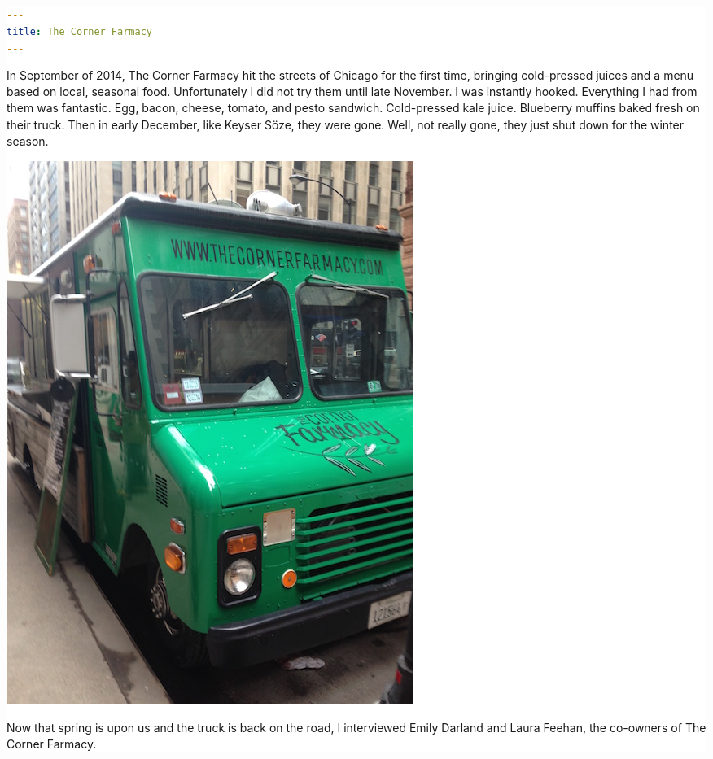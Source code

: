 ```yaml
---
title: The Corner Farmacy
---
```


In September of 2014, The Corner Farmacy hit the streets of Chicago for the first time, bringing cold-pressed juices and a menu based on local, seasonal food. Unfortunately I did not try them until late November. I was instantly hooked. Everything I had from them was fantastic. Egg, bacon, cheese, tomato, and pesto sandwich. Cold-pressed kale juice. Blueberry muffins baked fresh on their truck. Then in early December, like Keyser Söze, they were gone. Well, not really gone, they just shut down for the winter season.


![Corner Farmacy](/assets/img/cornerfarmacy.jpg)

Now that spring is upon us and the truck is back on the road, I interviewed Emily Darland and Laura Feehan, the co-owners of The Corner Farmacy.
